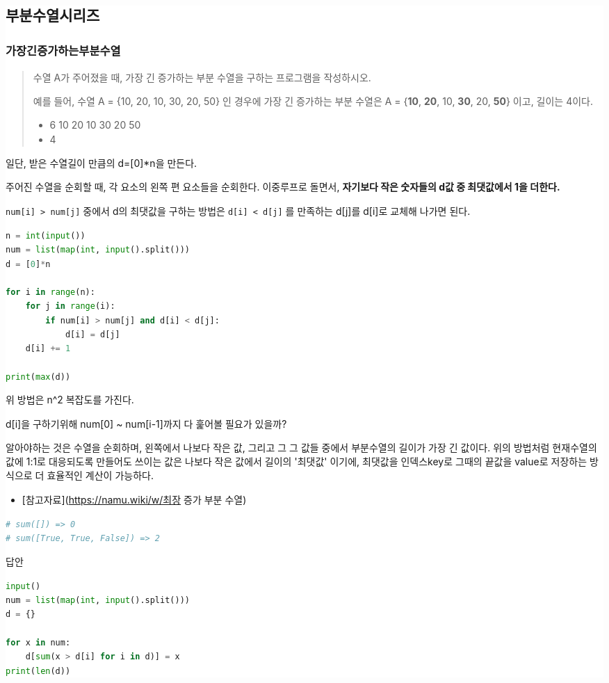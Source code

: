 

## 부분수열시리즈

### 가장긴증가하는부분수열

> 수열 A가 주어졌을 때, 가장 긴 증가하는 부분 수열을 구하는 프로그램을 작성하시오.
>
> 예를 들어, 수열 A = {10, 20, 10, 30, 20, 50} 인 경우에 가장 긴 증가하는 부분 수열은 A = {**10**, **20**, 10, **30**, 20, **50**} 이고, 길이는 4이다.
>
> - 6
>   10 20 10 30 20 50
> - 4

일단, 받은 수열길이 만큼의 d=[0]*n을 만든다.

주어진 수열을 순회할 때, 각 요소의 왼쪽 편 요소들을 순회한다. 
이중루프로 돌면서, 
**자기보다 작은 숫자들의 d값 중 최댓값에서 1을 더한다.**

`num[i] > num[j]` 중에서 d의 최댓값을 구하는 방법은 `d[i] < d[j]` 를 만족하는 d[j]를 d[i]로 교체해 나가면 된다.

```python
n = int(input())
num = list(map(int, input().split()))
d = [0]*n

for i in range(n):
    for j in range(i):
        if num[i] > num[j] and d[i] < d[j]:
            d[i] = d[j]
    d[i] += 1

print(max(d)) 
```

위 방법은 n^2 복잡도를 가진다. 

d[i]을 구하기위해 num[0] ~ num[i-1]까지 다 훑어볼 필요가 있을까?

알아야하는 것은 수열을 순회하며, 왼쪽에서 나보다 작은 값, 그리고 그 그 값들 중에서 부분수열의 길이가 가장 긴 값이다.
위의 방법처럼 현재수열의 값에 1:1로 대응되도록 만들어도 쓰이는 값은 나보다 작은 값에서 길이의 '최댓값' 이기에, 
최댓값을 인덱스key로 그때의 끝값을 value로 저장하는 방식으로 더 효율적인 계산이 가능하다. 

- [참고자료](https://namu.wiki/w/최장 증가 부분 수열)  

```python
# sum([]) => 0
# sum([True, True, False]) => 2 
```

답안

```python
input()
num = list(map(int, input().split()))
d = {}

for x in num:
    d[sum(x > d[i] for i in d)] = x
print(len(d))
```
